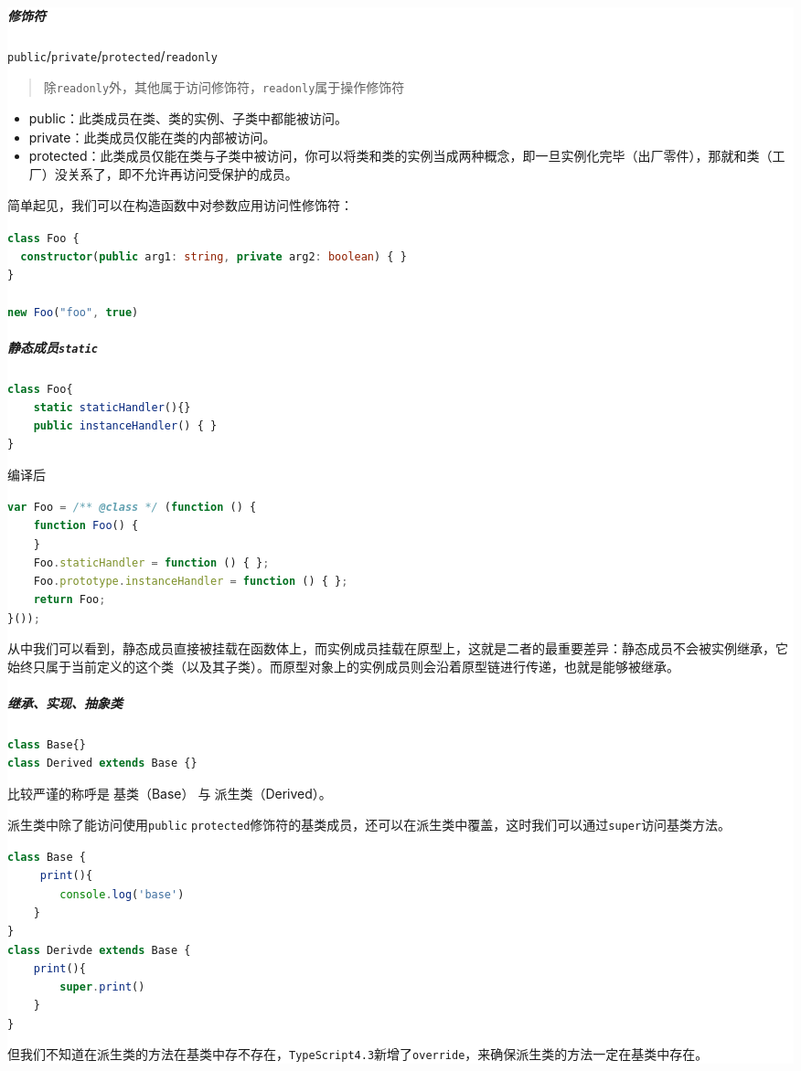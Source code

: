  ##### 修饰符
  `public`/`private`/`protected`/`readonly`
  > 除`readonly`外，其他属于访问修饰符，`readonly`属于操作修饰符

- public：此类成员在类、类的实例、子类中都能被访问。
- private：此类成员仅能在类的内部被访问。
- protected：此类成员仅能在类与子类中被访问，你可以将类和类的实例当成两种概念，即一旦实例化完毕（出厂零件），那就和类（工厂）没关系了，即不允许再访问受保护的成员。

简单起见，我们可以在构造函数中对参数应用访问性修饰符：
```ts
class Foo {
  constructor(public arg1: string, private arg2: boolean) { }
}

new Foo("foo", true)
```
##### 静态成员`static`
```ts
class Foo{
    static staticHandler(){}
    public instanceHandler() { }
}
```
编译后
```js
var Foo = /** @class */ (function () {
    function Foo() {
    }
    Foo.staticHandler = function () { };
    Foo.prototype.instanceHandler = function () { };
    return Foo;
}());
```
从中我们可以看到，静态成员直接被挂载在函数体上，而实例成员挂载在原型上，这就是二者的最重要差异：静态成员不会被实例继承，它始终只属于当前定义的这个类（以及其子类）。而原型对象上的实例成员则会沿着原型链进行传递，也就是能够被继承。

##### 继承、实现、抽象类
```ts
class Base{}
class Derived extends Base {}
```
比较严谨的称呼是 基类（Base） 与 派生类（Derived）。

派生类中除了能访问使用`public` `protected`修饰符的基类成员，还可以在派生类中覆盖，这时我们可以通过`super`访问基类方法。
```ts
class Base {
     print(){
        console.log('base')
    }
}
class Derivde extends Base {
    print(){
        super.print()
    }
}
```
但我们不知道在派生类的方法在基类中存不存在，`TypeScript4.3`新增了`override`，来确保派生类的方法一定在基类中存在。
